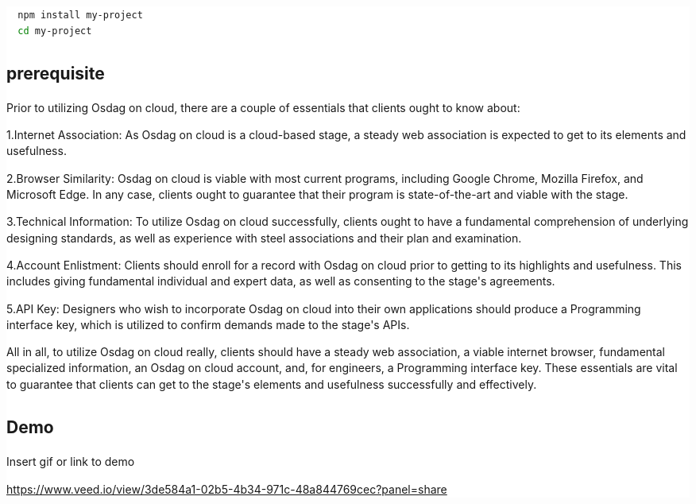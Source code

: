 ```bash
  npm install my-project
  cd my-project
```
    
## prerequisite

Prior to utilizing Osdag on cloud, there are a couple of essentials that clients ought to know about:

1.Internet Association: As Osdag on cloud is a cloud-based stage, a steady web association is expected to get to its elements and usefulness.

2.Browser Similarity: Osdag on cloud is viable with most current programs, including Google Chrome, Mozilla Firefox, and Microsoft Edge. In any case, clients ought to guarantee that their program is state-of-the-art and viable with the stage.

3.Technical Information: To utilize Osdag on cloud successfully, clients ought to have a fundamental comprehension of underlying designing standards, as well as experience with steel associations and their plan and examination.

4.Account Enlistment: Clients should enroll for a record with Osdag on cloud prior to getting to its highlights and usefulness. This includes giving fundamental individual and expert data, as well as consenting to the stage's agreements.

5.API Key: Designers who wish to incorporate Osdag on cloud into their own applications should produce a Programming interface key, which is utilized to confirm demands made to the stage's APIs.

All in all, to utilize Osdag on cloud really, clients should have a steady web association, a viable internet browser, fundamental specialized information, an Osdag on cloud account, and, for engineers, a Programming interface key. These essentials are vital to guarantee that clients can get to the stage's elements and usefulness successfully and effectively.
## Demo

Insert gif or link to demo

https://www.veed.io/view/3de584a1-02b5-4b34-971c-48a844769cec?panel=share


